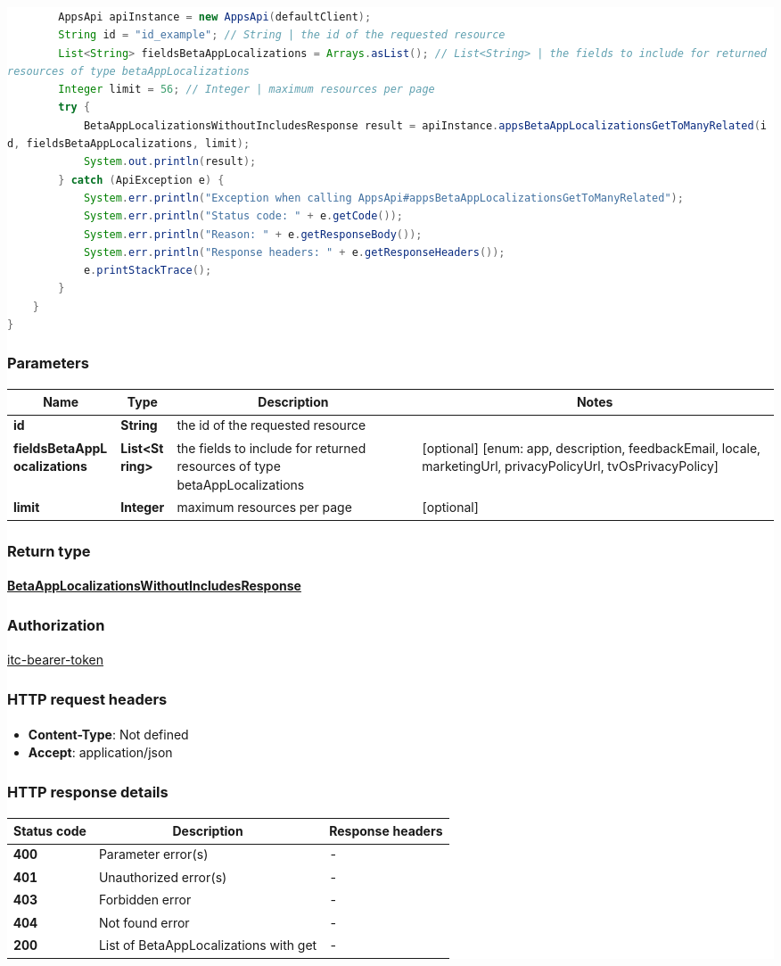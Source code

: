 ```java
        AppsApi apiInstance = new AppsApi(defaultClient);
        String id = "id_example"; // String | the id of the requested resource
        List<String> fieldsBetaAppLocalizations = Arrays.asList(); // List<String> | the fields to include for returned resources of type betaAppLocalizations
        Integer limit = 56; // Integer | maximum resources per page
        try {
            BetaAppLocalizationsWithoutIncludesResponse result = apiInstance.appsBetaAppLocalizationsGetToManyRelated(id, fieldsBetaAppLocalizations, limit);
            System.out.println(result);
        } catch (ApiException e) {
            System.err.println("Exception when calling AppsApi#appsBetaAppLocalizationsGetToManyRelated");
            System.err.println("Status code: " + e.getCode());
            System.err.println("Reason: " + e.getResponseBody());
            System.err.println("Response headers: " + e.getResponseHeaders());
            e.printStackTrace();
        }
    }
}
```

### Parameters


| Name | Type | Description  | Notes |
|------------- | ------------- | ------------- | -------------|
| **id** | **String**| the id of the requested resource | |
| **fieldsBetaAppLocalizations** | **List&lt;String&gt;**| the fields to include for returned resources of type betaAppLocalizations | [optional] [enum: app, description, feedbackEmail, locale, marketingUrl, privacyPolicyUrl, tvOsPrivacyPolicy] |
| **limit** | **Integer**| maximum resources per page | [optional] |

### Return type

[**BetaAppLocalizationsWithoutIncludesResponse**](BetaAppLocalizationsWithoutIncludesResponse.md)

### Authorization

[itc-bearer-token](../README.md#itc-bearer-token)

### HTTP request headers

- **Content-Type**: Not defined
- **Accept**: application/json

### HTTP response details
| Status code | Description | Response headers |
|-------------|-------------|------------------|
| **400** | Parameter error(s) |  -  |
| **401** | Unauthorized error(s) |  -  |
| **403** | Forbidden error |  -  |
| **404** | Not found error |  -  |
| **200** | List of BetaAppLocalizations with get |  -  |
